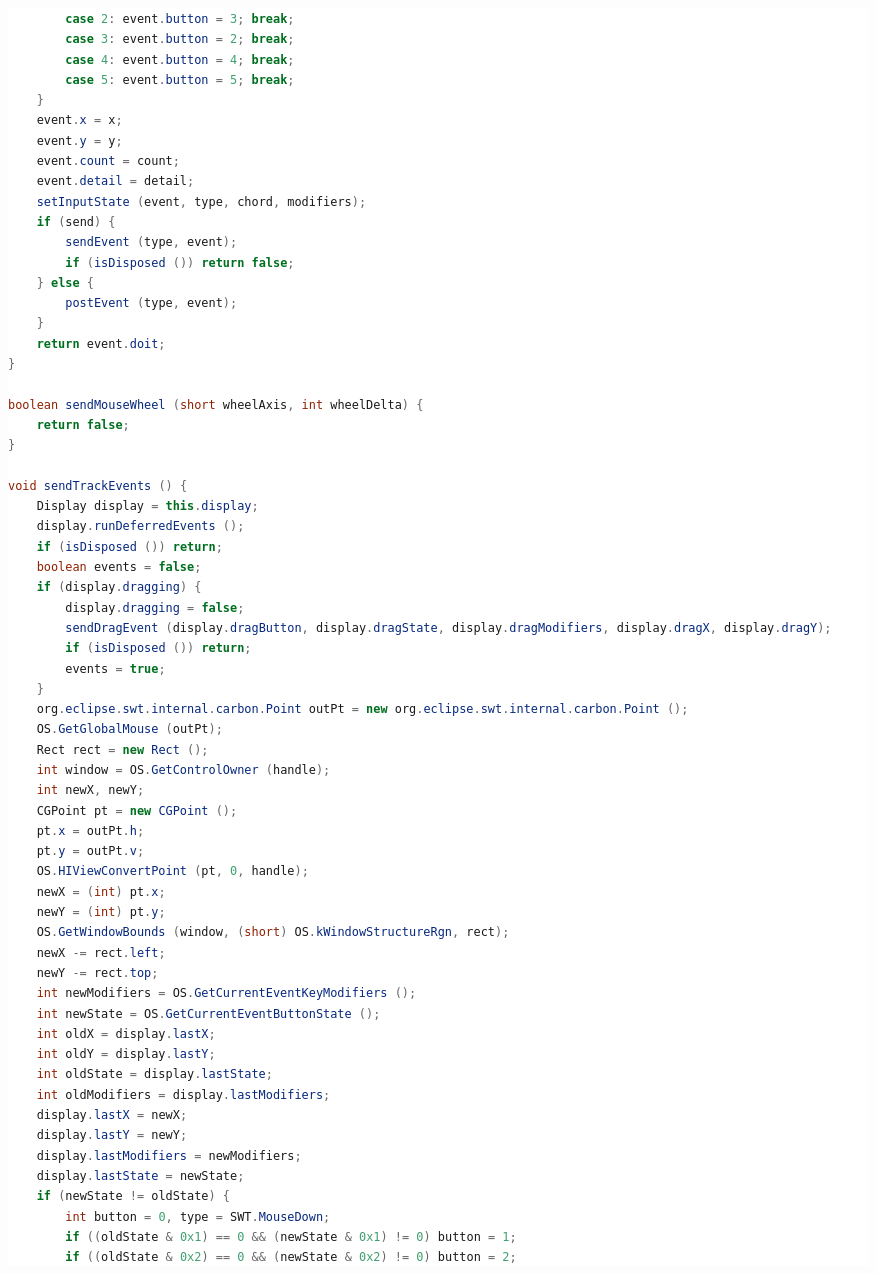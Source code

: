 ```java
		case 2: event.button = 3; break;
		case 3: event.button = 2; break;
		case 4: event.button = 4; break;
		case 5: event.button = 5; break;
	}
	event.x = x;
	event.y = y;
	event.count = count;
	event.detail = detail;
	setInputState (event, type, chord, modifiers);
	if (send) {
		sendEvent (type, event);
		if (isDisposed ()) return false;
	} else {
		postEvent (type, event);
	}
	return event.doit;
}

boolean sendMouseWheel (short wheelAxis, int wheelDelta) {
	return false;
}

void sendTrackEvents () {
	Display display = this.display;
	display.runDeferredEvents ();
	if (isDisposed ()) return;
	boolean events = false;
	if (display.dragging) {
		display.dragging = false;
		sendDragEvent (display.dragButton, display.dragState, display.dragModifiers, display.dragX, display.dragY);
		if (isDisposed ()) return;
		events = true;
	}
	org.eclipse.swt.internal.carbon.Point outPt = new org.eclipse.swt.internal.carbon.Point ();
	OS.GetGlobalMouse (outPt);
	Rect rect = new Rect ();
	int window = OS.GetControlOwner (handle);
	int newX, newY;
	CGPoint pt = new CGPoint ();
	pt.x = outPt.h;
	pt.y = outPt.v;
	OS.HIViewConvertPoint (pt, 0, handle);
	newX = (int) pt.x;
	newY = (int) pt.y;
	OS.GetWindowBounds (window, (short) OS.kWindowStructureRgn, rect);
	newX -= rect.left;
	newY -= rect.top;
	int newModifiers = OS.GetCurrentEventKeyModifiers ();
	int newState = OS.GetCurrentEventButtonState ();
	int oldX = display.lastX;
	int oldY = display.lastY;
	int oldState = display.lastState;
	int oldModifiers = display.lastModifiers;
	display.lastX = newX;
	display.lastY = newY;
	display.lastModifiers = newModifiers;
	display.lastState = newState;
	if (newState != oldState) {
		int button = 0, type = SWT.MouseDown;
		if ((oldState & 0x1) == 0 && (newState & 0x1) != 0) button = 1;
		if ((oldState & 0x2) == 0 && (newState & 0x2) != 0) button = 2;
```